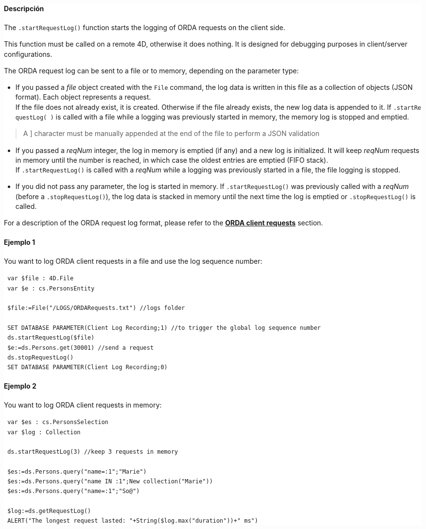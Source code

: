 

#### Descripción

The `.startRequestLog()` function starts the logging of ORDA requests on the client side.

This function must be called on a remote 4D, otherwise it does nothing. It is designed for debugging purposes in client/server configurations.

The ORDA request log can be sent to a file or to memory, depending on the parameter type:

*   If you passed a *file* object created with the `File` command, the log data is written in this file as a collection of objects (JSON format). Each object represents a request.<br>If the file does not already exist, it is created. Otherwise if the file already exists, the new log data is appended to it. If `.startRequestLog( )` is called with a file while a logging was previously started in memory, the memory log is stopped and emptied.
> A \] character must be manually appended at the end of the file to perform a JSON validation

*   If you passed a *reqNum* integer, the log in memory is emptied (if any) and a new log is initialized. It will keep *reqNum* requests in memory until the number is reached, in which case the oldest entries are emptied (FIFO stack).<br>If `.startRequestLog()` is called with a *reqNum* while a logging was previously started in a file, the file logging is stopped.

*   If you did not pass any parameter, the log is started in memory. If `.startRequestLog()` was previously called with a *reqNum* (before a `.stopRequestLog()`), the log data is stacked in memory until the next time the log is emptied or `.stopRequestLog()` is called.

For a description of the ORDA request log format, please refer to the [**ORDA client requests**](https://doc.4d.com/4Dv18/4D/18/Description-of-log-files.300-4575486.en.html#4385373) section.

#### Ejemplo 1

You want to log ORDA client requests in a file and use the log sequence number:

```4d 
 var $file : 4D.File
 var $e : cs.PersonsEntity

 $file:=File("/LOGS/ORDARequests.txt") //logs folder

 SET DATABASE PARAMETER(Client Log Recording;1) //to trigger the global log sequence number
 ds.startRequestLog($file)
 $e:=ds.Persons.get(30001) //send a request
 ds.stopRequestLog()
 SET DATABASE PARAMETER(Client Log Recording;0)
```

#### Ejemplo 2

You want to log ORDA client requests in memory:

```4d 
 var $es : cs.PersonsSelection
 var $log : Collection

 ds.startRequestLog(3) //keep 3 requests in memory

 $es:=ds.Persons.query("name=:1";"Marie")
 $es:=ds.Persons.query("name IN :1";New collection("Marie"))
 $es:=ds.Persons.query("name=:1";"So@")

 $log:=ds.getRequestLog()
 ALERT("The longest request lasted: "+String($log.max("duration"))+" ms")
```
 